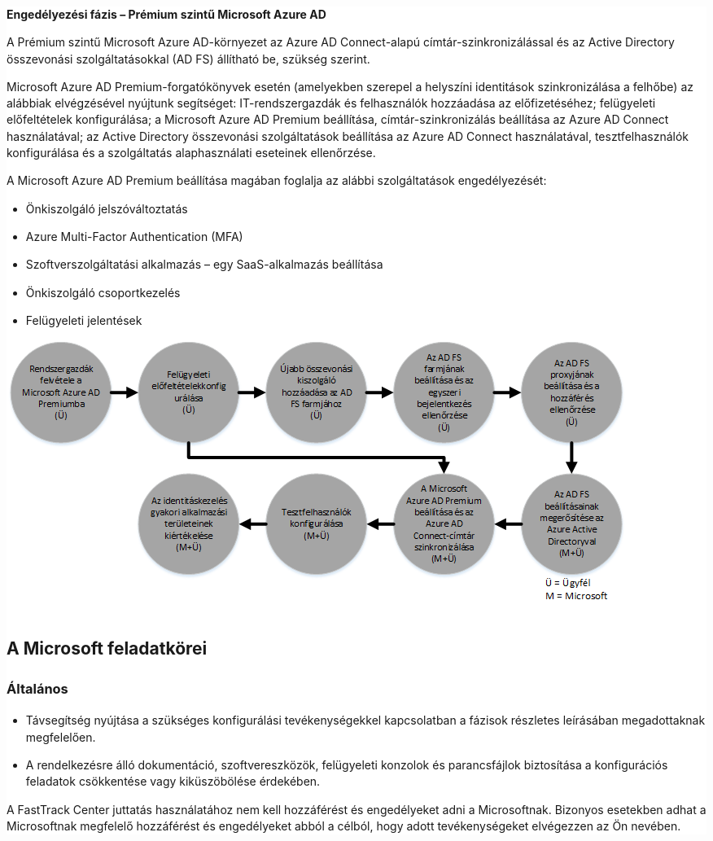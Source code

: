 **Engedélyezési fázis – Prémium szintű Microsoft Azure AD**

A Prémium szintű Microsoft Azure AD-környezet az Azure AD Connect-alapú címtár-szinkronizálással és az Active Directory összevonási szolgáltatásokkal (AD FS) állítható be, szükség szerint.

Microsoft Azure AD Premium-forgatókönyvek esetén (amelyekben szerepel a helyszíni identitások szinkronizálása a felhőbe) az alábbiak elvégzésével nyújtunk segítséget: IT-rendszergazdák és felhasználók hozzáadása az előfizetéséhez; felügyeleti előfeltételek konfigurálása; a Microsoft Azure AD Premium beállítása, címtár-szinkronizálás beállítása az Azure AD Connect használatával; az Active Directory összevonási szolgáltatások beállítása az Azure AD Connect használatával, tesztfelhasználók konfigurálása és a szolgáltatás alaphasználati eseteinek ellenőrzése.

A Microsoft Azure AD Premium beállítása magában foglalja az alábbi szolgáltatások engedélyezését:

-   Önkiszolgáló jelszóváltoztatás

-   Azure Multi-Factor Authentication (MFA)

-   Szoftverszolgáltatási alkalmazás – egy SaaS-alkalmazás beállítása

-   Önkiszolgáló csoportkezelés

-   Felügyeleti jelentések

![](../Image/Microsoft_Azure_AD_Premium_enable_phase_2.png)

## <a name="microsoft_responsibilities"></a>A Microsoft feladatkörei

### Általános

-   Távsegítség nyújtása a szükséges konfigurálási tevékenységekkel kapcsolatban a fázisok részletes leírásában megadottaknak megfelelően.

-   A rendelkezésre álló dokumentáció, szoftvereszközök, felügyeleti konzolok és parancsfájlok biztosítása a konfigurációs feladatok csökkentése vagy kiküszöbölése érdekében.

A FastTrack Center juttatás használatához nem kell hozzáférést és engedélyeket adni a Microsoftnak. Bizonyos esetekben adhat a Microsoftnak megfelelő hozzáférést és engedélyeket abból a célból, hogy adott tevékenységeket elvégezzen az Ön nevében.
